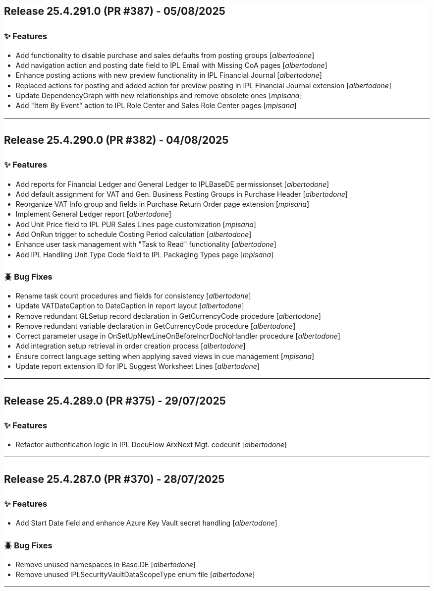 ## Release 25.4.291.0 (PR #387) - 05/08/2025
### ✨ Features
  * Add functionality to disable purchase and sales defaults from posting groups [*albertodone*]
  * Add navigation action and posting date field to IPL Email with Missing CoA pages [*albertodone*]
  * Enhance posting actions with new preview functionality in IPL Financial Journal [*albertodone*]
  * Replaced actions for posting and added action for preview posting in IPL Financial Journal extension [*albertodone*]
  * Update DependencyGraph with new relationships and remove obsolete ones [*mpisana*]
  * Add "Item By Event" action to IPL Role Center and Sales Role Center pages [*mpisana*]
---

## Release 25.4.290.0 (PR #382) - 04/08/2025
### ✨ Features
  * Add reports for Financial Ledger and General Ledger to IPLBaseDE permissionset [*albertodone*]
  * Add default assignment for VAT and Gen. Business Posting Groups in Purchase Header [*albertodone*]
  * Reorganize VAT Info group and fields in Purchase Return Order page extension [*mpisana*]
  * Implement General Ledger report [*albertodone*]
  * Add Unit Price field to IPL PUR Sales Lines page customization [*mpisana*]
  * Add OnRun trigger to schedule Costing Period calculation [*albertodone*]
  * Enhance user task management with "Task to Read" functionality [*albertodone*]
  * Add IPL Handling Unit Type Code field to IPL Packaging Types page [*mpisana*]
### 🪲 Bug Fixes
  * Rename task count procedures and fields for consistency [*albertodone*]
  * Update VATDateCaption to DateCaption in report layout [*albertodone*]
  * Remove redundant GLSetup record declaration in GetCurrencyCode procedure [*albertodone*]
  * Remove redundant variable declaration in GetCurrencyCode procedure [*albertodone*]
  * Correct parameter usage in OnSetUpNewLineOnBeforeIncrDocNoHandler procedure [*albertodone*]
  * Add integration setup retrieval in order creation process [*albertodone*]
  * Ensure correct language setting when applying saved views in cue management [*mpisana*]
  * Update report extension ID for IPL Suggest Worksheet Lines [*albertodone*]
---

## Release 25.4.289.0 (PR #375) - 29/07/2025
### ✨ Features
  * Refactor authentication logic in IPL DocuFlow ArxNext Mgt. codeunit [*albertodone*]
---

## Release 25.4.287.0 (PR #370) - 28/07/2025
### ✨ Features
  * Add Start Date field and enhance Azure Key Vault secret handling [*albertodone*]
### 🪲 Bug Fixes
  * Remove unused namespaces in Base.DE [*albertodone*]
  * Remove unused IPLSecurityVaultDataScopeType enum file [*albertodone*]
---
